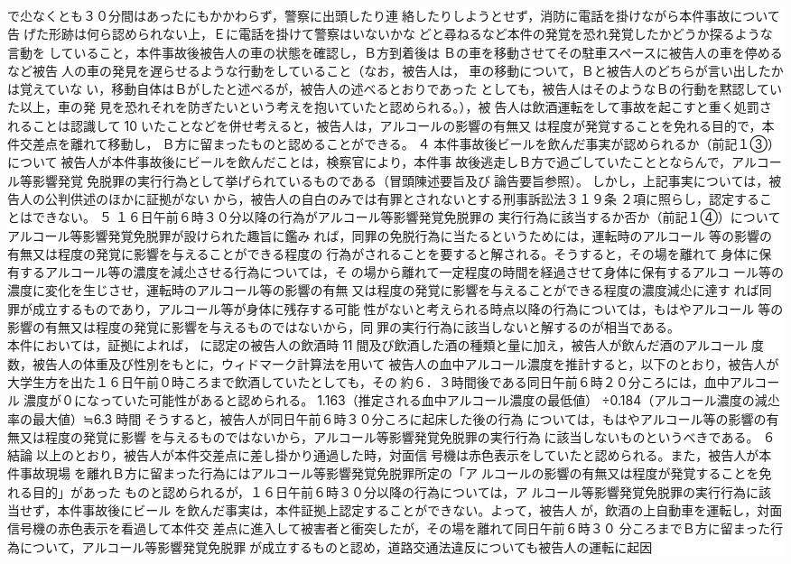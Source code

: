 で尐なくとも３０分間はあったにもかかわらず，警察に出頭したり連
絡したりしようとせず，消防に電話を掛けながら本件事故について告
げた形跡は何ら認められない上，Ｅに電話を掛けて警察はいないかな
どと尋ねるなど本件の発覚を恐れ発覚したかどうか探るような言動を
していること，本件事故後被告人の車の状態を確認し，Ｂ方到着後は
Ｂの車を移動させてその駐車スペースに被告人の車を停めるなど被告
人の車の発見を遅らせるような行動をしていること（なお，被告人は，
車の移動について，Ｂと被告人のどちらが言い出したかは覚えていな
い，移動自体はＢがしたと述べるが，被告人の述べるとおりであった
としても，被告人はそのようなＢの行動を黙認していた以上，車の発
見を恐れそれを防ぎたいという考えを抱いていたと認められる。），被
告人は飲酒運転をして事故を起こすと重く処罰されることは認識して
 10 
いたことなどを併せ考えると，被告人は，アルコールの影響の有無又
は程度が発覚することを免れる目的で，本件交差点を離れて移動し，
Ｂ方に留まったものと認めることができる。 
４ 本件事故後ビールを飲んだ事実が認められるか（前記１③）について 
  被告人が本件事故後にビールを飲んだことは，検察官により，本件事
故後逃走しＢ方で過ごしていたこととならんで，アルコール等影響発覚
免脱罪の実行行為として挙げられているものである（冒頭陳述要旨及び
論告要旨参照）。 
しかし，上記事実については，被告人の公判供述のほかに証拠がない
から，被告人の自白のみでは有罪とされないとする刑事訴訟法３１９条
２項に照らし，認定することはできない。 
５ １６日午前６時３０分以降の行為がアルコール等影響発覚免脱罪の
実行行為に該当するか否か（前記１④）について 
  アルコール等影響発覚免脱罪が設けられた趣旨に鑑み
れば，同罪の免脱行為に当たるというためには，運転時のアルコール
等の影響の有無又は程度の発覚に影響を与えることができる程度の
行為がされることを要すると解される。そうすると，その場を離れて
身体に保有するアルコール等の濃度を減尐させる行為については，そ
の場から離れて一定程度の時間を経過させて身体に保有するアルコ
ール等の濃度に変化を生じさせ，運転時のアルコール等の影響の有無
又は程度の発覚に影響を与えることができる程度の濃度減尐に達す
れば同罪が成立するものであり，アルコール等が身体に残存する可能
性がないと考えられる時点以降の行為については，もはやアルコール
等の影響の有無又は程度の発覚に影響を与えるものではないから，同
罪の実行行為に該当しないと解するのが相当である。  
  本件においては，証拠によれば， に認定の被告人の飲酒時
 11 
間及び飲酒した酒の種類と量に加え，被告人が飲んだ酒のアルコール
度数，被告人の体重及び性別をもとに，ウィドマーク計算法を用いて
被告人の血中アルコール濃度を推計すると，以下のとおり，被告人が
大学生方を出た１６日午前０時ころまで飲酒していたとしても，その
約６．３時間後である同日午前６時２０分ころには，血中アルコール
濃度が０になっていた可能性があると認められる。 
1.163（推定される血中アルコール濃度の最低値） 
÷0.184（アルコール濃度の減尐率の最大値）≒6.3 時間 
そうすると，被告人が同日午前６時３０分ころに起床した後の行為
については，もはやアルコール等の影響の有無又は程度の発覚に影響
を与えるものではないから，アルコール等影響発覚免脱罪の実行行為
に該当しないものというべきである。 
６ 結論 
  以上のとおり，被告人が本件交差点に差し掛かり通過した時，対面信
号機は赤色表示をしていたと認められる。また，被告人が本件事故現場
を離れＢ方に留まった行為にはアルコール等影響発覚免脱罪所定の「ア
ルコールの影響の有無又は程度が発覚することを免れる目的」があった
ものと認められるが，１６日午前６時３０分以降の行為については，ア
ルコール等影響発覚免脱罪の実行行為に該当せず，本件事故後にビール
を飲んだ事実は，本件証拠上認定することができない。よって，被告人
が，飲酒の上自動車を運転し，対面信号機の赤色表示を看過して本件交
差点に進入して被害者と衝突したが，その場を離れて同日午前６時３０
分ころまでＢ方に留まった行為について，アルコール等影響発覚免脱罪
が成立するものと認め，道路交通法違反についても被告人の運転に起因